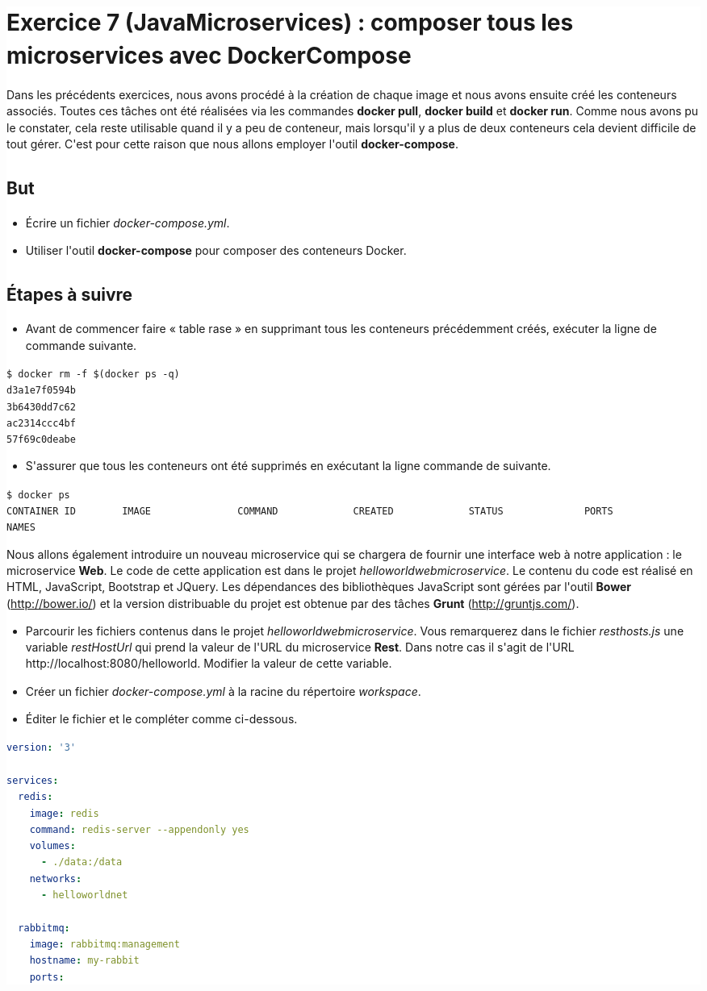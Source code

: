 # Exercice 7 (JavaMicroservices) : composer tous les microservices avec DockerCompose

Dans les précédents exercices, nous avons procédé à la création de chaque image et nous avons ensuite créé les conteneurs associés. Toutes ces tâches ont été réalisées via les commandes **docker pull**, **docker build** et **docker run**. Comme nous avons pu le constater, cela reste utilisable quand il y a peu de conteneur, mais lorsqu'il y a plus de deux conteneurs cela devient difficile de tout gérer. C'est pour cette raison que nous allons employer l'outil **docker-compose**.

## But

* Écrire un fichier *docker-compose.yml*.

* Utiliser l'outil **docker-compose** pour composer des conteneurs Docker.

## Étapes à suivre

* Avant de commencer faire « table rase » en supprimant tous les conteneurs précédemment créés, exécuter la ligne de commande suivante.

```console
$ docker rm -f $(docker ps -q)
d3a1e7f0594b
3b6430dd7c62
ac2314ccc4bf
57f69c0deabe
```

* S'assurer que tous les conteneurs ont été supprimés en exécutant la ligne commande de suivante.

```console
$ docker ps
CONTAINER ID        IMAGE               COMMAND             CREATED             STATUS              PORTS               NAMES
```

Nous allons également introduire un nouveau microservice qui se chargera de fournir une interface web à notre application : le microservice **Web**. Le code de cette application est dans le projet *helloworldwebmicroservice*. Le contenu du code est réalisé en HTML, JavaScript, Bootstrap et JQuery. Les dépendances des bibliothèques JavaScript sont gérées par l'outil **Bower** (<http://bower.io/>) et la version distribuable du projet est obtenue par des tâches **Grunt** (<http://gruntjs.com/>).

* Parcourir les fichiers contenus dans le projet *helloworldwebmicroservice*. Vous remarquerez dans le fichier *resthosts.js* une variable *restHostUrl* qui prend la valeur de l'URL du microservice **Rest**. Dans notre cas il s'agit de l'URL http://localhost:8080/helloworld. Modifier la valeur de cette variable.

* Créer un fichier *docker-compose.yml* à la racine du répertoire *workspace*.

* Éditer le fichier et le compléter comme ci-dessous.

```yml
version: '3'

services:
  redis:
    image: redis
    command: redis-server --appendonly yes
    volumes:
      - ./data:/data
    networks:
      - helloworldnet

  rabbitmq:
    image: rabbitmq:management
    hostname: my-rabbit
    ports:
```